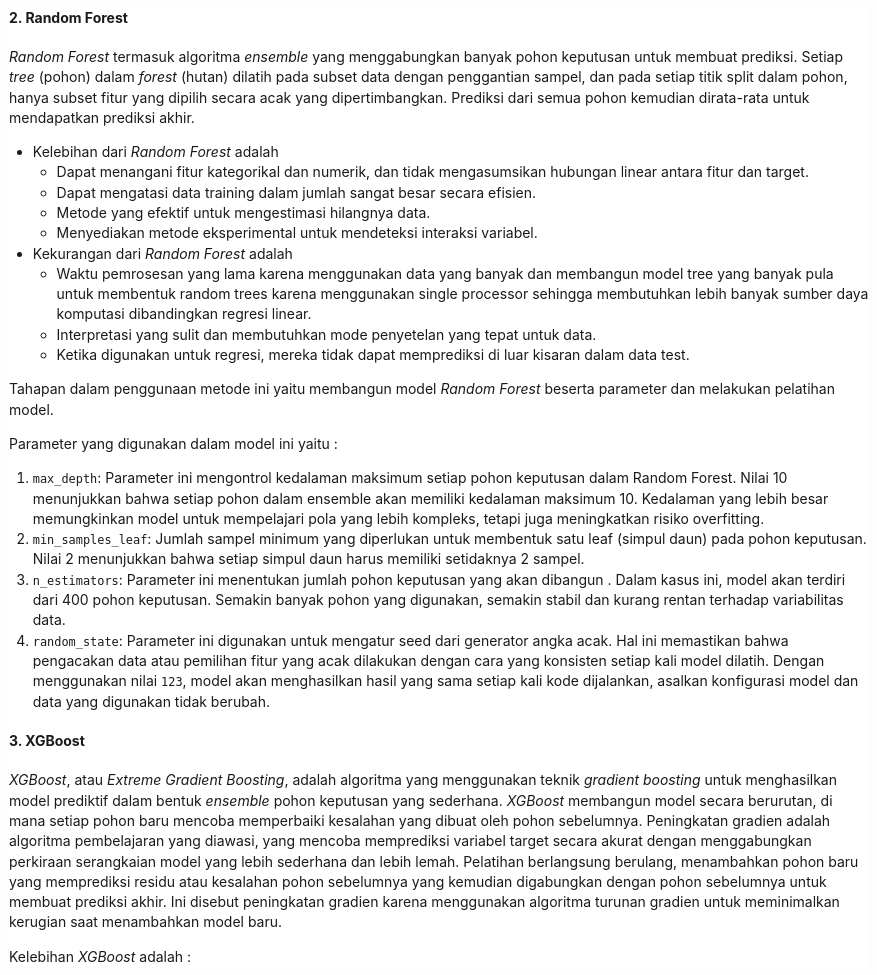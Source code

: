 #### 2. **Random Forest**

*Random Forest* termasuk algoritma *ensemble* yang menggabungkan banyak pohon keputusan untuk membuat prediksi. Setiap *tree* (pohon) dalam *forest* (hutan) dilatih pada subset data dengan penggantian sampel, dan pada setiap titik split dalam pohon, hanya subset fitur yang dipilih secara acak yang dipertimbangkan. Prediksi dari semua pohon kemudian dirata-rata untuk mendapatkan prediksi akhir.

- Kelebihan dari *Random Forest* adalah
  - Dapat menangani fitur kategorikal dan numerik, dan tidak mengasumsikan hubungan linear antara fitur dan target.
  - Dapat mengatasi data training dalam jumlah sangat besar secara efisien.
  - Metode yang efektif untuk mengestimasi hilangnya data.
  - Menyediakan metode eksperimental untuk mendeteksi interaksi variabel.
- Kekurangan  dari *Random Forest* adalah
  - Waktu pemrosesan yang lama karena menggunakan data yang banyak dan membangun model tree yang banyak pula untuk membentuk random trees karena menggunakan single processor sehingga membutuhkan lebih banyak sumber daya komputasi dibandingkan regresi linear.
  - Interpretasi yang sulit dan membutuhkan mode penyetelan yang tepat untuk data.
  - Ketika digunakan untuk regresi, mereka tidak dapat memprediksi di luar kisaran dalam data test.

Tahapan dalam penggunaan metode ini yaitu membangun model *Random Forest* beserta parameter dan melakukan pelatihan model.

Parameter yang digunakan dalam model ini yaitu :

1. `max_depth`: Parameter ini mengontrol kedalaman maksimum setiap pohon keputusan dalam Random Forest. Nilai 10 menunjukkan bahwa setiap pohon dalam ensemble akan memiliki kedalaman maksimum 10. Kedalaman yang lebih besar memungkinkan model untuk mempelajari pola yang lebih kompleks, tetapi juga meningkatkan risiko overfitting.
2. `min_samples_leaf`: Jumlah sampel minimum yang diperlukan untuk membentuk satu leaf (simpul daun) pada pohon keputusan. Nilai 2 menunjukkan bahwa setiap simpul daun harus memiliki setidaknya 2 sampel.
3. `n_estimators`: Parameter ini menentukan jumlah pohon keputusan yang akan dibangun . Dalam kasus ini, model akan terdiri dari 400 pohon keputusan. Semakin banyak pohon yang digunakan, semakin stabil dan kurang rentan terhadap variabilitas data.
4. `random_state`: Parameter ini digunakan untuk mengatur seed dari generator angka acak. Hal ini memastikan bahwa pengacakan data atau pemilihan fitur yang acak dilakukan dengan cara yang konsisten setiap kali model dilatih. Dengan menggunakan nilai `123`, model akan menghasilkan hasil yang sama setiap kali kode dijalankan, asalkan konfigurasi model dan data yang digunakan tidak berubah.

#### 3. **XGBoost**

*XGBoost*, atau *Extreme Gradient Boosting*, adalah algoritma yang menggunakan teknik *gradient boosting* untuk menghasilkan model prediktif dalam bentuk *ensemble* pohon keputusan yang sederhana. *XGBoost* membangun model secara berurutan, di mana setiap pohon baru mencoba memperbaiki kesalahan yang dibuat oleh pohon sebelumnya. Peningkatan gradien adalah algoritma pembelajaran yang diawasi, yang mencoba memprediksi variabel target secara akurat dengan menggabungkan perkiraan serangkaian model yang lebih sederhana dan lebih lemah.  Pelatihan berlangsung berulang, menambahkan pohon baru yang memprediksi residu atau kesalahan pohon sebelumnya yang kemudian digabungkan dengan pohon sebelumnya untuk membuat prediksi akhir. Ini disebut peningkatan gradien karena menggunakan algoritma turunan gradien untuk meminimalkan kerugian saat menambahkan model baru. 

Kelebihan *XGBoost* adalah :
